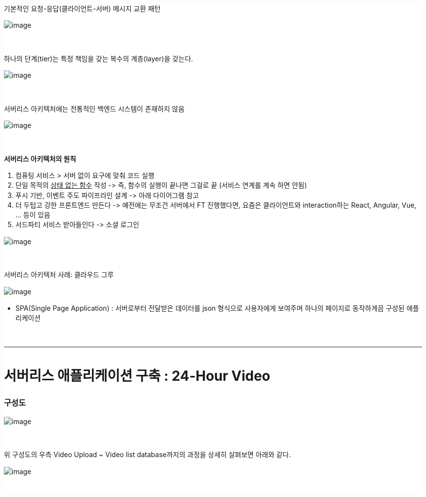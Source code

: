기본적인 요청-응답(클라이언트-서버) 메시지 교환 패턴

![image](https://user-images.githubusercontent.com/77096463/110717261-0ea8c900-824c-11eb-8411-c8af58c2d268.png)

<br>

하나의 단계(tier)는 특정 책임을 갖는 복수의 계층(layer)을 갖는다.

![image](https://user-images.githubusercontent.com/77096463/110717298-22542f80-824c-11eb-8ec7-e0e2377c9cb9.png)

<br>

서버리스 아키텍처에는 전통적인 백엔드 시스템이 존재하지 않음

![image](https://user-images.githubusercontent.com/77096463/110717362-3d26a400-824c-11eb-8aae-4eef973b4e45.png)

<br>

**서버리스 아키텍처의 원칙**<br>

1. 컴퓨팅 서비스 > 서버 없이 요구에 맞춰 코드 실행
2. 단일 목적의 <u>상태 없는 함수</u> 작성 -> 즉, 함수의 실행이 끝나면 그걸로 끝 (서비스 연계를 계속 하면 안됨)
3. 푸시 기반, 이벤트 주도 파이프라인 설계 -> 아래 다이어그램 참고
4. 더 두텁고 강한 프론트엔드 만든다 -> 예전에는 무조건 서버에서 FT 진행했다면, 요즘은 클라이언트와 interaction하는 React, Angular, Vue, ... 등이 있음
5. 서드파티 서비스 받아들인다 -> 소셜 로그인

![image](https://user-images.githubusercontent.com/77096463/110717932-5bd96a80-824d-11eb-8633-9ddc0355dd3c.png)

<br>

서버리스 아키텍처 사례: 클라우드 그루 

![image](https://user-images.githubusercontent.com/77096463/110718592-9f80a400-824e-11eb-805b-f88b1765d903.png)

- SPA(Single Page Application) : 서버로부터 전달받은 데이터를 json 형식으로 사용자에게 보여주며 하나의 페이지로 동작하게끔 구성된 애플리케이션

<br>

---------------------



# 서버리스 애플리케이션 구축 : 24-Hour Video

### 구성도

![image](https://user-images.githubusercontent.com/77096463/110719008-71e82a80-824f-11eb-9a23-f64ca97d6b41.png)

<br>

위 구성도의 우측 Video Upload ~ Video list database까지의 과정을 상세히 살펴보면 아래와 같다. 

![image](https://user-images.githubusercontent.com/77096463/110719171-b4aa0280-824f-11eb-9192-84c67672d8fb.png)

<br>
